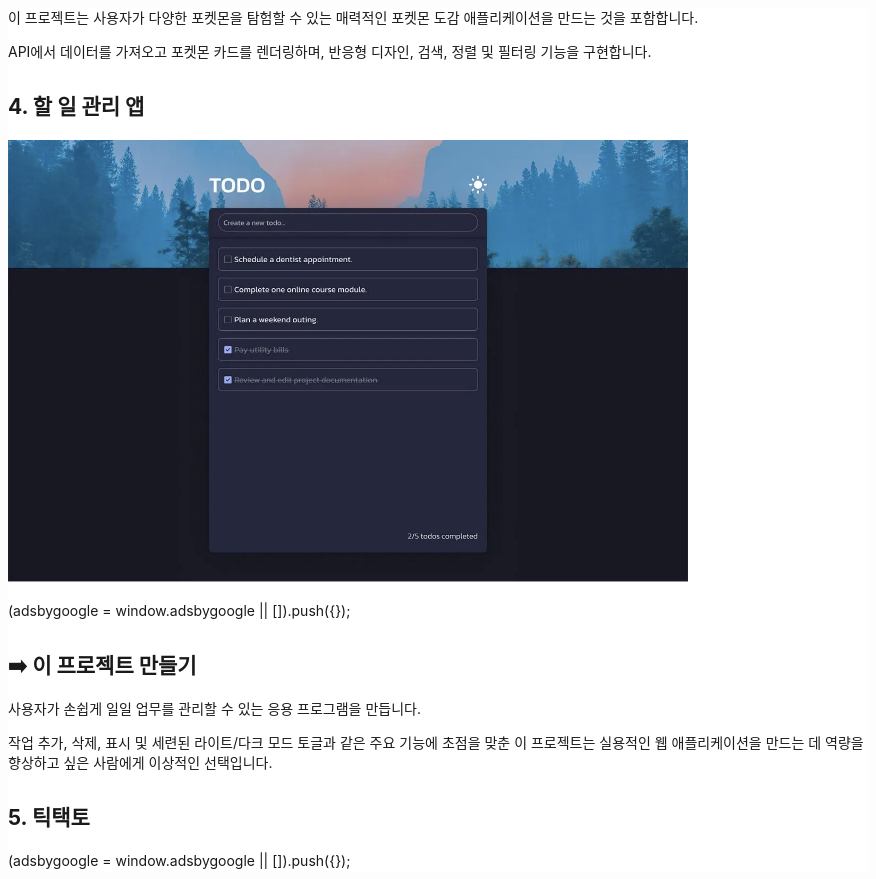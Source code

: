 이 프로젝트는 사용자가 다양한 포켓몬을 탐험할 수 있는 매력적인 포켓몬 도감 애플리케이션을 만드는 것을 포함합니다.

API에서 데이터를 가져오고 포켓몬 카드를 렌더링하며, 반응형 디자인, 검색, 정렬 및 필터링 기능을 구현합니다.

## 4. 할 일 관리 앱

<img src="./img/12ProjectstoBuildtoImproveYourCodingSkills_4.png" />


<ins class="adsbygoogle"
  style="display:block"
  data-ad-client="ca-pub-4877378276818686"
  data-ad-slot="9743150776"
  data-ad-format="auto"
  data-full-width-responsive="true"></ins>
<component is="script">
(adsbygoogle = window.adsbygoogle || []).push({});
</component>

## ➡️ 이 프로젝트 만들기

사용자가 손쉽게 일일 업무를 관리할 수 있는 응용 프로그램을 만듭니다.

작업 추가, 삭제, 표시 및 세련된 라이트/다크 모드 토글과 같은 주요 기능에 초점을 맞춘 이 프로젝트는 실용적인 웹 애플리케이션을 만드는 데 역량을 향상하고 싶은 사람에게 이상적인 선택입니다.

## 5. 틱택토


<ins class="adsbygoogle"
  style="display:block"
  data-ad-client="ca-pub-4877378276818686"
  data-ad-slot="9743150776"
  data-ad-format="auto"
  data-full-width-responsive="true"></ins>
<component is="script">
(adsbygoogle = window.adsbygoogle || []).push({});
</component>
